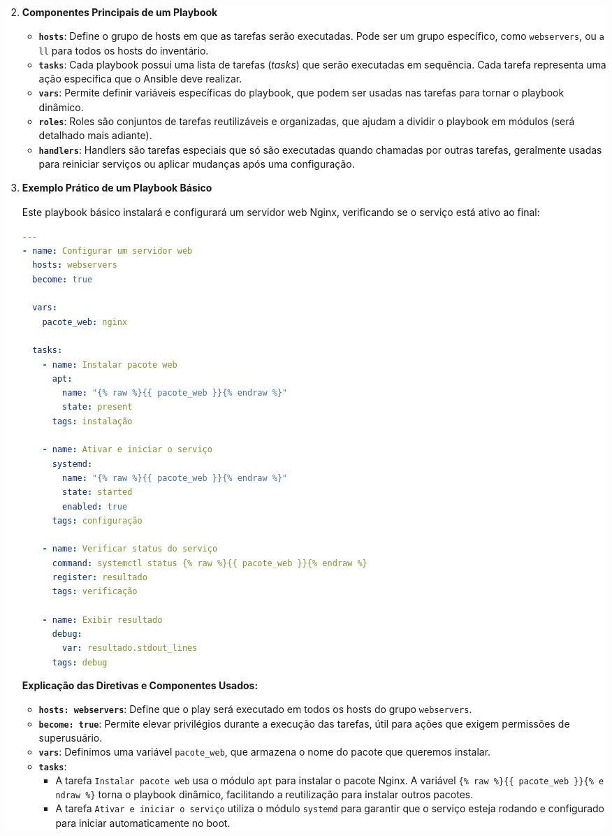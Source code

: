 2. **Componentes Principais de um Playbook**

   - **`hosts`**: Define o grupo de hosts em que as tarefas serão executadas. Pode ser um grupo específico, como `webservers`, ou `all` para todos os hosts do inventário.
   - **`tasks`**: Cada playbook possui uma lista de tarefas (*tasks*) que serão executadas em sequência. Cada tarefa representa uma ação específica que o Ansible deve realizar.
   - **`vars`**: Permite definir variáveis específicas do playbook, que podem ser usadas nas tarefas para tornar o playbook dinâmico.
   - **`roles`**: Roles são conjuntos de tarefas reutilizáveis e organizadas, que ajudam a dividir o playbook em módulos (será detalhado mais adiante).
   - **`handlers`**: Handlers são tarefas especiais que só são executadas quando chamadas por outras tarefas, geralmente usadas para reiniciar serviços ou aplicar mudanças após uma configuração.

3. **Exemplo Prático de um Playbook Básico**

   Este playbook básico instalará e configurará um servidor web Nginx, verificando se o serviço está ativo ao final:

   ```yaml
   ---
   - name: Configurar um servidor web
     hosts: webservers
     become: true

     vars:
       pacote_web: nginx

     tasks:
       - name: Instalar pacote web
         apt:
           name: "{% raw %}{{ pacote_web }}{% endraw %}"
           state: present
         tags: instalação

       - name: Ativar e iniciar o serviço
         systemd:
           name: "{% raw %}{{ pacote_web }}{% endraw %}"
           state: started
           enabled: true
         tags: configuração

       - name: Verificar status do serviço
         command: systemctl status {% raw %}{{ pacote_web }}{% endraw %}
         register: resultado
         tags: verificação

       - name: Exibir resultado
         debug:
           var: resultado.stdout_lines
         tags: debug
   ```

   **Explicação das Diretivas e Componentes Usados:**
   - **`hosts: webservers`**: Define que o play será executado em todos os hosts do grupo `webservers`.
   - **`become: true`**: Permite elevar privilégios durante a execução das tarefas, útil para ações que exigem permissões de superusuário.
   - **`vars`**: Definimos uma variável `pacote_web`, que armazena o nome do pacote que queremos instalar.
   - **`tasks`**:
     - A tarefa `Instalar pacote web` usa o módulo `apt` para instalar o pacote Nginx. A variável `{% raw %}{{ pacote_web }}{% endraw %}` torna o playbook dinâmico, facilitando a reutilização para instalar outros pacotes.
     - A tarefa `Ativar e iniciar o serviço` utiliza o módulo `systemd` para garantir que o serviço esteja rodando e configurado para iniciar automaticamente no boot.